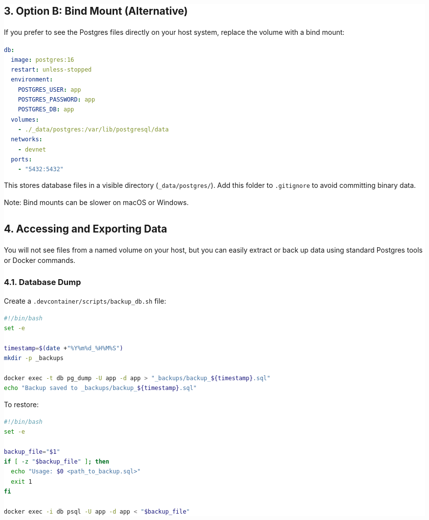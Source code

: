 ## 3. Option B: Bind Mount (Alternative)

If you prefer to see the Postgres files directly on your host system, replace the volume with a bind mount:

```yaml
db:
  image: postgres:16
  restart: unless-stopped
  environment:
    POSTGRES_USER: app
    POSTGRES_PASSWORD: app
    POSTGRES_DB: app
  volumes:
    - ./_data/postgres:/var/lib/postgresql/data
  networks:
    - devnet
  ports:
    - "5432:5432"
```

This stores database files in a visible directory (`_data/postgres/`).
Add this folder to `.gitignore` to avoid committing binary data.

Note: Bind mounts can be slower on macOS or Windows.

## 4. Accessing and Exporting Data

You will not see files from a named volume on your host, but you can easily extract or back up data using standard Postgres tools or Docker commands.

### 4.1. Database Dump

Create a `.devcontainer/scripts/backup_db.sh` file:

```bash
#!/bin/bash
set -e

timestamp=$(date +"%Y%m%d_%H%M%S")
mkdir -p _backups

docker exec -t db pg_dump -U app -d app > "_backups/backup_${timestamp}.sql"
echo "Backup saved to _backups/backup_${timestamp}.sql"
```

To restore:

```bash
#!/bin/bash
set -e

backup_file="$1"
if [ -z "$backup_file" ]; then
  echo "Usage: $0 <path_to_backup.sql>"
  exit 1
fi

docker exec -i db psql -U app -d app < "$backup_file"
```
